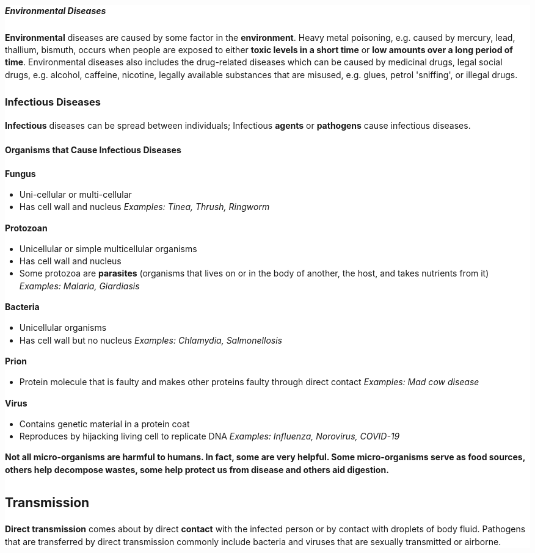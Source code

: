 ##### Environmental Diseases

**Environmental** diseases are caused by some factor in the **environment**. Heavy metal poisoning, e.g. caused by mercury, lead, thallium, bismuth, occurs when people are exposed to either **toxic levels in a short time** or **low amounts over a long period of time**. Environmental diseases also includes the drug-related diseases which can be caused by medicinal drugs, legal social drugs, e.g. alcohol, caffeine, nicotine, legally available substances that are misused, e.g. glues, petrol 'sniffing', or illegal drugs.

### Infectious Diseases

**Infectious** diseases can be spread between individuals; Infectious **agents** or **pathogens** cause infectious diseases.

#### Organisms that Cause Infectious Diseases

**Fungus**
- Uni-cellular or multi-cellular
- Has cell wall and nucleus
*Examples: Tinea, Thrush, Ringworm*

**Protozoan**
- Unicellular or simple multicellular organisms
- Has cell wall and nucleus
- Some protozoa are **parasites** (organisms that lives on or in the body of another, the host, and takes nutrients from it)
*Examples: Malaria, Giardiasis*

**Bacteria**
- Unicellular organisms
- Has cell wall but no nucleus
*Examples: Chlamydia, Salmonellosis*

**Prion**
- Protein molecule that is
faulty and makes other
proteins faulty through
direct contact
*Examples: Mad cow disease*

**Virus**
- Contains genetic material in a protein coat
- Reproduces by hijacking living cell to replicate DNA
*Examples: Influenza, Norovirus, COVID-19*

**Not all micro-organisms are harmful to humans. In fact, some are very helpful. Some micro-organisms serve as food sources, others help decompose wastes, some help protect us from disease and others aid digestion.**

## Transmission

**Direct transmission** comes about by direct **contact** with the infected person or by contact with droplets of body fluid. Pathogens that are transferred by direct transmission commonly include bacteria and viruses that are sexually transmitted or airborne.
